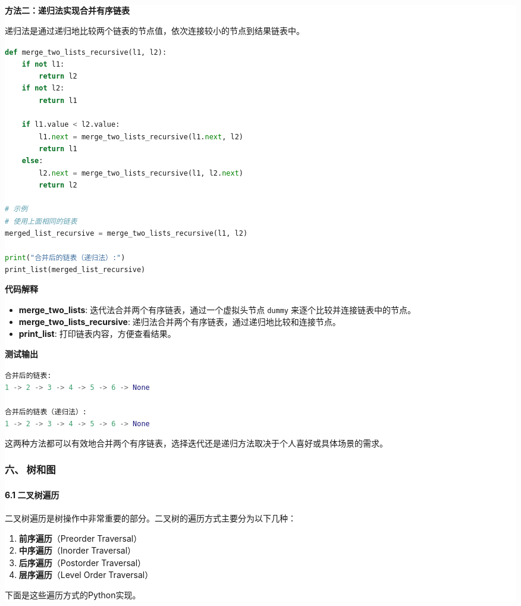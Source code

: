 **方法二：递归法实现合并有序链表**

递归法是通过递归地比较两个链表的节点值，依次连接较小的节点到结果链表中。

```python
def merge_two_lists_recursive(l1, l2):
    if not l1:
        return l2
    if not l2:
        return l1

    if l1.value < l2.value:
        l1.next = merge_two_lists_recursive(l1.next, l2)
        return l1
    else:
        l2.next = merge_two_lists_recursive(l1, l2.next)
        return l2

# 示例
# 使用上面相同的链表
merged_list_recursive = merge_two_lists_recursive(l1, l2)

print("合并后的链表（递归法）:")
print_list(merged_list_recursive)
```

**代码解释**

- **merge_two_lists**: 迭代法合并两个有序链表，通过一个虚拟头节点 `dummy` 来逐个比较并连接链表中的节点。
- **merge_two_lists_recursive**: 递归法合并两个有序链表，通过递归地比较和连接节点。
- **print_list**: 打印链表内容，方便查看结果。

**测试输出**

```python
合并后的链表:
1 -> 2 -> 3 -> 4 -> 5 -> 6 -> None

合并后的链表（递归法）:
1 -> 2 -> 3 -> 4 -> 5 -> 6 -> None
```

这两种方法都可以有效地合并两个有序链表，选择迭代还是递归方法取决于个人喜好或具体场景的需求。

### 六、 树和图

#### 6.1 二叉树遍历

二叉树遍历是树操作中非常重要的部分。二叉树的遍历方式主要分为以下几种：

1. **前序遍历**（Preorder Traversal）
2. **中序遍历**（Inorder Traversal）
3. **后序遍历**（Postorder Traversal）
4. **层序遍历**（Level Order Traversal）

下面是这些遍历方式的Python实现。
